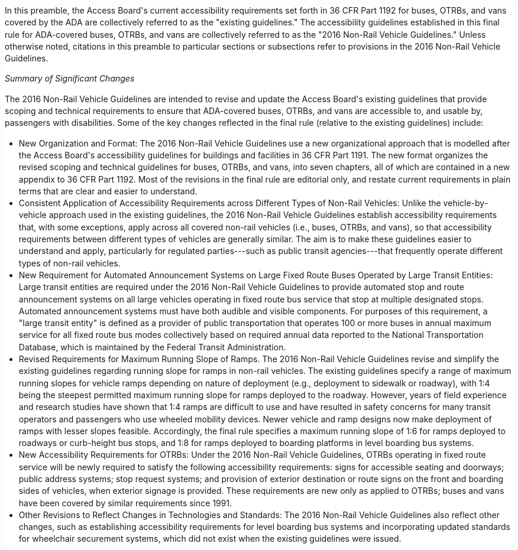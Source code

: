 In this preamble, the Access Board's current accessibility requirements set forth in 36 CFR Part 1192 for buses, OTRBs, and vans covered by the ADA are collectively referred to as the "existing guidelines." The accessibility guidelines established in this final rule for ADA-covered buses, OTRBs, and vans are collectively referred to as the "2016 Non-Rail Vehicle Guidelines." Unless otherwise noted, citations in this preamble to particular sections or subsections refer to provisions in the 2016 Non-Rail Vehicle Guidelines.

*Summary of Significant Changes*

The 2016 Non-Rail Vehicle Guidelines are intended to revise and update the Access Board's existing guidelines that provide scoping and technical requirements to ensure that ADA-covered buses, OTRBs, and vans are accessible to, and usable by, passengers with disabilities. Some of the key changes reflected in the final rule (relative to the existing guidelines) include:

-   New Organization and Format: The 2016 Non-Rail Vehicle Guidelines use a new organizational approach that is modelled after the Access Board's accessibility guidelines for buildings and facilities in 36 CFR Part 1191. The new format organizes the revised scoping and technical guidelines for buses, OTRBs, and vans, into seven chapters, all of which are contained in a new appendix to 36 CFR Part 1192. Most of the revisions in the final rule are editorial only, and restate current requirements in plain terms that are clear and easier to understand.
-   Consistent Application of Accessibility Requirements across Different Types of Non-Rail Vehicles: Unlike the vehicle-by-vehicle approach used in the existing guidelines, the 2016 Non-Rail Vehicle Guidelines establish accessibility requirements that, with some exceptions, apply across all covered non-rail vehicles (i.e., buses, OTRBs, and vans), so that accessibility requirements between different types of vehicles are generally similar. The aim is to make these guidelines easier to understand and apply, particularly for regulated parties---such as public transit agencies---that frequently operate different types of non-rail vehicles.
-   New Requirement for Automated Announcement Systems on Large Fixed Route Buses Operated by Large Transit Entities: Large transit entities are required under the 2016 Non-Rail Vehicle Guidelines to provide automated stop and route announcement systems on all large vehicles operating in fixed route bus service that stop at multiple designated stops. Automated announcement systems must have both audible and visible components. For purposes of this requirement, a "large transit entity" is defined as a provider of public transportation that operates 100 or more buses in annual maximum service for all fixed route bus modes collectively based on required annual data reported to the National Transportation Database, which is maintained by the Federal Transit Administration.
-   Revised Requirements for Maximum Running Slope of Ramps. The 2016 Non-Rail Vehicle Guidelines revise and simplify the existing guidelines regarding running slope for ramps in non-rail vehicles. The existing guidelines specify a range of maximum running slopes for vehicle ramps depending on nature of deployment (e.g., deployment to sidewalk or roadway), with 1:4 being the steepest permitted maximum running slope for ramps deployed to the roadway. However, years of field experience and research studies have shown that 1:4 ramps are difficult to use and have resulted in safety concerns for many transit operators and passengers who use wheeled mobility devices. Newer vehicle and ramp designs now make deployment of ramps with lesser slopes feasible. Accordingly, the final rule specifies a maximum running slope of 1:6 for ramps deployed to roadways or curb-height bus stops, and 1:8 for ramps deployed to boarding platforms in level boarding bus systems.
-   New Accessibility Requirements for OTRBs: Under the 2016 Non-Rail Vehicle Guidelines, OTRBs operating in fixed route service will be newly required to satisfy the following accessibility requirements: signs for accessible seating and doorways; public address systems; stop request systems; and provision of exterior destination or route signs on the front and boarding sides of vehicles, when exterior signage is provided. These requirements are new only as applied to OTRBs; buses and vans have been covered by similar requirements since 1991.
-   Other Revisions to Reflect Changes in Technologies and Standards: The 2016 Non-Rail Vehicle Guidelines also reflect other changes, such as establishing accessibility requirements for level boarding bus systems and incorporating updated standards for wheelchair securement systems, which did not exist when the existing guidelines were issued.
